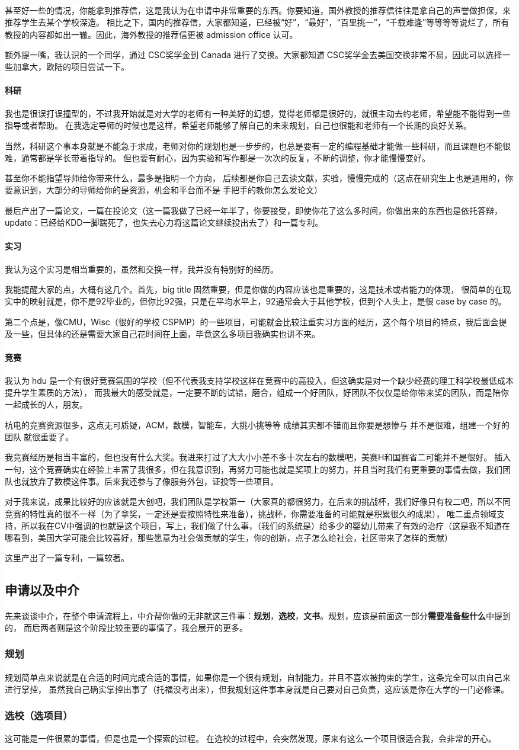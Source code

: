 甚至好一些的情况，你能拿到推荐信，这是我认为在申请中非常重要的东西。你要知道，国外教授的推荐信往往是拿自己的声誉做担保，来推荐学生去某个学校深造。
相比之下，国内的推荐信，大家都知道，已经被“好”，“最好”，“百里挑一”，“千载难逢”等等等等说烂了，所有教授的内容都如出一辙。因此，海外教授的推荐信更被 admission office 认可。

额外提一嘴，我认识的一个同学，通过 CSC奖学金到 Canada 进行了交换。大家都知道 CSC奖学金去美国交换非常不易，因此可以选择一些加拿大，欧陆的项目尝试一下。

#### 科研

我也是很误打误撞型的，不过我开始就是对大学的老师有一种美好的幻想，觉得老师都是很好的，就很主动去约老师，希望能不能得到一些指导或者帮助。
在我选定导师的时候也是这样，希望老师能够了解自己的未来规划，自己也很能和老师有一个长期的良好关系。

当然，科研这个事本身就是不能急于求成，老师对你的规划也是一步步的，也总是要有一定的编程基础才能做一些科研，而且课题也不能很难，通常都是学长带着指导的。
但也要有耐心，因为实验和写作都是一次次的反复，不断的调整，你才能慢慢变好。

甚至你不能指望导师给你带来什么，最多是指明一个方向，
后续都是你自己去读文献，实验，慢慢完成的（这点在研究生上也是通用的，你要意识到，大部分的导师给你的是资源，机会和平台而不是 手把手的教你怎么发论文）

最后产出了一篇论文，一篇在投论文（这一篇我做了已经一年半了，你要接受，即使你花了这么多时间，你做出来的东西也是依托答辩，update：已经给KDD一脚踹死了，也失去心力将这篇论文继续投出去了）和一篇专利。

#### 实习

我认为这个实习是相当重要的，虽然和交换一样，我并没有特别好的经历。

我能提醒大家的点，大概有这几个。首先，big title 固然重要，但是你做的内容应该也是重要的，这是技术或者能力的体现，
很简单的在现实中的映射就是，你不是92毕业的，但你比92强，只是在平均水平上，92通常会大于其他学校，但到个人头上，是很 case by case 的。

第二个点是，像CMU，Wisc（很好的学校 CSPMP）的一些项目，可能就会比较注重实习方面的经历，这个每个项目的特点，我后面会提及一些，但具体的还是需要大家自己花时间在上面，毕竟这么多项目我确实也讲不来。

#### 竞赛

我认为 hdu 是一个有很好竞赛氛围的学校（但不代表我支持学校这样在竞赛中的高投入，但这确实是对一个缺少经费的理工科学校最低成本提升学生素质的方法），
而我最大的感受就是，一定要不断的试错，磨合，组成一个好团队，好团队不仅仅是给你带来奖的团队，而是陪你一起成长的人，朋友。

杭电的竞赛资源很多，这点无可质疑，ACM，数模，智能车，大挑小挑等等 成绩其实都不错而且你要是想惨与 并不是很难，组建一个好的团队 就很重要了。

我竞赛经历是相当丰富的，但也没有什么大奖。我进来打过了大大小小差不多十次左右的数模吧，美赛H和国赛省二可能并不是很好。
插入一句，这个竞赛确实在经验上丰富了我很多，但在我意识到，再努力可能也就是奖项上的努力，并且当时我们有更重要的事情去做，我们团队也就放弃了数模这件事。后来我还参与了像服务外包，证投等一些项目。

对于我来说，成果比较好的应该就是大创吧，我们团队是学校第一（大家真的都很努力，在后来的挑战杯，我们好像只有校二吧，所以不同竞赛的特性真的很不一样（为了拿奖，一定还是要按照特性来准备），挑战杯，你需要准备的可能就是积累很久的成果），
唯二重点领域支持，所以我在CV中强调的也就是这个项目，写上，我们做了什么事，（我们的系统是）给多少的婴幼儿带来了有效的治疗（这是我不知道在哪看到，美国大学可能会比较喜好，那些愿意为社会做贡献的学生，你的创新，点子怎么给社会，社区带来了怎样的贡献）

这里产出了一篇专利，一篇软著。


## 申请以及中介

先来谈谈中介，在整个申请流程上，中介帮你做的无非就这三件事：**规划**，**选校**，**文书**。规划，应该是前面这一部分**需要准备些什么**中提到的，
而后两者则是这个阶段比较重要的事情了，我会展开的更多。

### 规划
规划简单点来说就是在合适的时间完成合适的事情，如果你是一个很有规划，自制能力，并且不喜欢被拘束的学生，这条完全可以由自己来进行掌控，
虽然我自己确实掌控出事了（托福没考出来），但我规划这件事本身就是自己要对自己负责，这应该是你在大学的一门必修课。

### 选校（选项目）
这可能是一件很累的事情，但是也是一个探索的过程。
在选校的过程中，会突然发现，原来有这么一个项目很适合我，会非常的开心。
